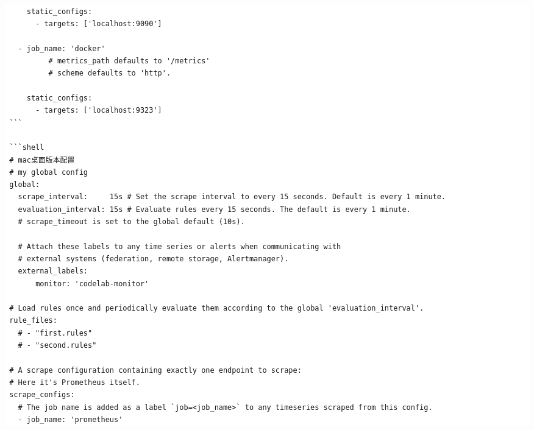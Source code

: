          static_configs:
           - targets: ['localhost:9090']
     
       - job_name: 'docker'
              # metrics_path defaults to '/metrics'
              # scheme defaults to 'http'.
     
         static_configs:
           - targets: ['localhost:9323']
     ```
  
     ```shell
     # mac桌面版本配置
     # my global config
     global:
       scrape_interval:     15s # Set the scrape interval to every 15 seconds. Default is every 1 minute.
       evaluation_interval: 15s # Evaluate rules every 15 seconds. The default is every 1 minute.
       # scrape_timeout is set to the global default (10s).
     
       # Attach these labels to any time series or alerts when communicating with
       # external systems (federation, remote storage, Alertmanager).
       external_labels:
           monitor: 'codelab-monitor'
     
     # Load rules once and periodically evaluate them according to the global 'evaluation_interval'.
     rule_files:
       # - "first.rules"
       # - "second.rules"
     
     # A scrape configuration containing exactly one endpoint to scrape:
     # Here it's Prometheus itself.
     scrape_configs:
       # The job name is added as a label `job=<job_name>` to any timeseries scraped from this config.
       - job_name: 'prometheus'
     